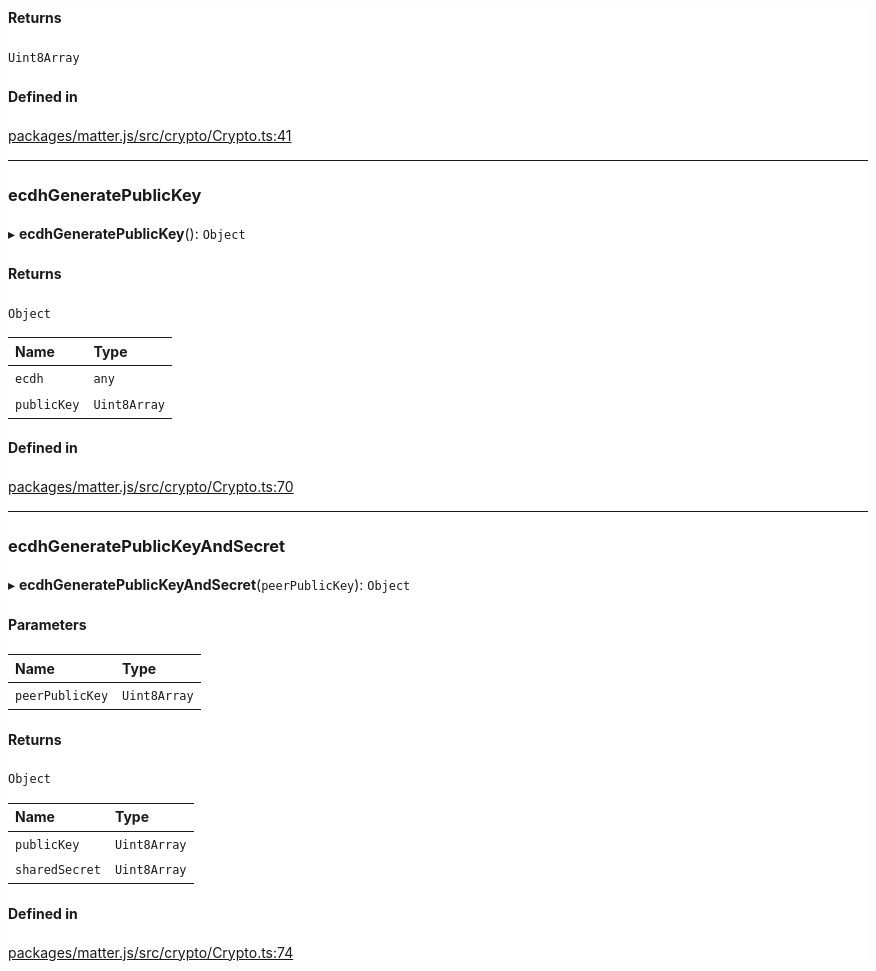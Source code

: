#### Returns

`Uint8Array`

#### Defined in

[packages/matter.js/src/crypto/Crypto.ts:41](https://github.com/project-chip/matter.js/blob/2d9f2165d2672864fda3496a6d0d5f93597f82c6/packages/matter.js/src/crypto/Crypto.ts#L41)

___

### ecdhGeneratePublicKey

▸ **ecdhGeneratePublicKey**(): `Object`

#### Returns

`Object`

| Name | Type |
| :------ | :------ |
| `ecdh` | `any` |
| `publicKey` | `Uint8Array` |

#### Defined in

[packages/matter.js/src/crypto/Crypto.ts:70](https://github.com/project-chip/matter.js/blob/2d9f2165d2672864fda3496a6d0d5f93597f82c6/packages/matter.js/src/crypto/Crypto.ts#L70)

___

### ecdhGeneratePublicKeyAndSecret

▸ **ecdhGeneratePublicKeyAndSecret**(`peerPublicKey`): `Object`

#### Parameters

| Name | Type |
| :------ | :------ |
| `peerPublicKey` | `Uint8Array` |

#### Returns

`Object`

| Name | Type |
| :------ | :------ |
| `publicKey` | `Uint8Array` |
| `sharedSecret` | `Uint8Array` |

#### Defined in

[packages/matter.js/src/crypto/Crypto.ts:74](https://github.com/project-chip/matter.js/blob/2d9f2165d2672864fda3496a6d0d5f93597f82c6/packages/matter.js/src/crypto/Crypto.ts#L74)
